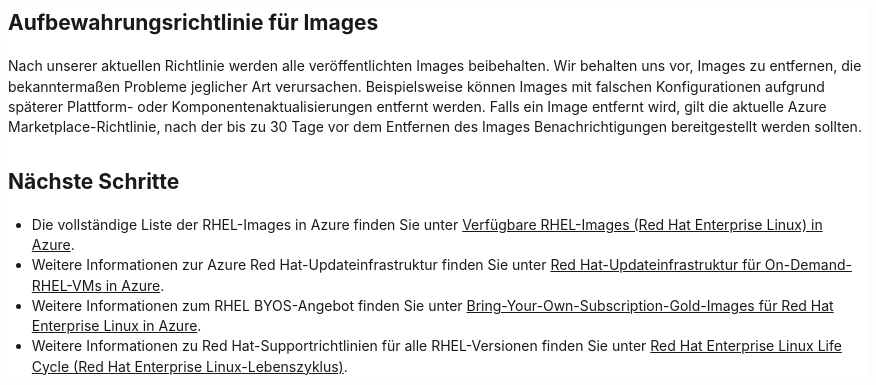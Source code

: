 ## <a name="image-retention-policy"></a>Aufbewahrungsrichtlinie für Images

Nach unserer aktuellen Richtlinie werden alle veröffentlichten Images beibehalten. Wir behalten uns vor, Images zu entfernen, die bekanntermaßen Probleme jeglicher Art verursachen. Beispielsweise können Images mit falschen Konfigurationen aufgrund späterer Plattform- oder Komponentenaktualisierungen entfernt werden. Falls ein Image entfernt wird, gilt die aktuelle Azure Marketplace-Richtlinie, nach der bis zu 30 Tage vor dem Entfernen des Images Benachrichtigungen bereitgestellt werden sollten.

## <a name="next-steps"></a>Nächste Schritte

* Die vollständige Liste der RHEL-Images in Azure finden Sie unter [Verfügbare RHEL-Images (Red Hat Enterprise Linux) in Azure](./redhat-imagelist.md).
* Weitere Informationen zur Azure Red Hat-Updateinfrastruktur finden Sie unter [Red Hat-Updateinfrastruktur für On-Demand-RHEL-VMs in Azure](https://aka.ms/rhui-update).
* Weitere Informationen zum RHEL BYOS-Angebot finden Sie unter [Bring-Your-Own-Subscription-Gold-Images für Red Hat Enterprise Linux in Azure](./byos.md).
* Weitere Informationen zu Red Hat-Supportrichtlinien für alle RHEL-Versionen finden Sie unter [Red Hat Enterprise Linux Life Cycle (Red Hat Enterprise Linux-Lebenszyklus)](https://access.redhat.com/support/policy/updates/errata).
